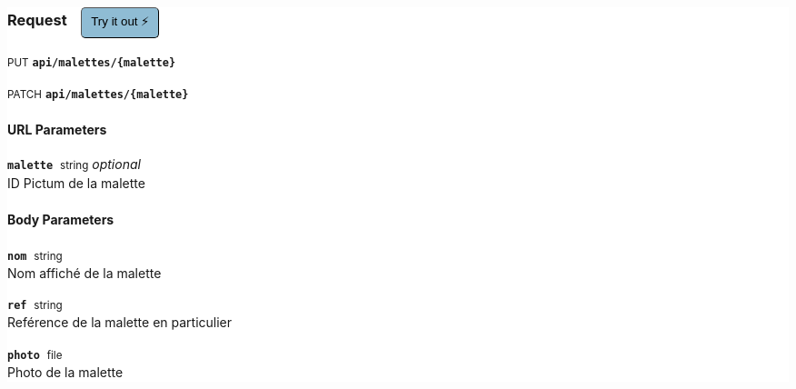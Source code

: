 
<div id="execution-results-PUTapi-malettes--malette-" hidden>
    <blockquote>Received response<span id="execution-response-status-PUTapi-malettes--malette-"></span>:</blockquote>
    <pre class="json"><code id="execution-response-content-PUTapi-malettes--malette-"></code></pre>
</div>
<div id="execution-error-PUTapi-malettes--malette-" hidden>
    <blockquote>Request failed with error:</blockquote>
    <pre><code id="execution-error-message-PUTapi-malettes--malette-"></code></pre>
</div>
<form id="form-PUTapi-malettes--malette-" data-method="PUT" data-path="api/malettes/{malette}" data-authed="1" data-hasfiles="1" data-headers='{"Authorization":"Bearer {YOUR_AUTH_KEY}","Content-Type":"multipart\/form-data","Accept":"application\/json"}' onsubmit="event.preventDefault(); executeTryOut('PUTapi-malettes--malette-', this);">
<h3>
    Request&nbsp;&nbsp;&nbsp;
        <button type="button" style="background-color: #8fbcd4; padding: 5px 10px; border-radius: 5px; border-width: thin;" id="btn-tryout-PUTapi-malettes--malette-" onclick="tryItOut('PUTapi-malettes--malette-');">Try it out ⚡</button>
    <button type="button" style="background-color: #c97a7e; padding: 5px 10px; border-radius: 5px; border-width: thin;" id="btn-canceltryout-PUTapi-malettes--malette-" onclick="cancelTryOut('PUTapi-malettes--malette-');" hidden>Cancel</button>&nbsp;&nbsp;
    <button type="submit" style="background-color: #6ac174; padding: 5px 10px; border-radius: 5px; border-width: thin;" id="btn-executetryout-PUTapi-malettes--malette-" hidden>Send Request 💥</button>
    </h3>
<p>
<small class="badge badge-darkblue">PUT</small>
 <b><code>api/malettes/{malette}</code></b>
</p>
<p>
<small class="badge badge-purple">PATCH</small>
 <b><code>api/malettes/{malette}</code></b>
</p>
<p>
<label id="auth-PUTapi-malettes--malette-" hidden>Authorization header: <b><code>Bearer </code></b><input type="text" name="Authorization" data-prefix="Bearer " data-endpoint="PUTapi-malettes--malette-" data-component="header"></label>
</p>
<h4 class="fancy-heading-panel"><b>URL Parameters</b></h4>
<p>
<b><code>malette</code></b>&nbsp;&nbsp;<small>string</small>     <i>optional</i> &nbsp;
<input type="text" name="malette" data-endpoint="PUTapi-malettes--malette-" data-component="url"  hidden>
<br>
ID Pictum de la malette</p>
<h4 class="fancy-heading-panel"><b>Body Parameters</b></h4>
<p>
<b><code>nom</code></b>&nbsp;&nbsp;<small>string</small>  &nbsp;
<input type="text" name="nom" data-endpoint="PUTapi-malettes--malette-" data-component="body" required  hidden>
<br>
Nom affiché de la malette</p>
<p>
<b><code>ref</code></b>&nbsp;&nbsp;<small>string</small>  &nbsp;
<input type="text" name="ref" data-endpoint="PUTapi-malettes--malette-" data-component="body" required  hidden>
<br>
Reférence de la malette en particulier</p>
<p>
<b><code>photo</code></b>&nbsp;&nbsp;<small>file</small>  &nbsp;
<input type="file" name="photo" data-endpoint="PUTapi-malettes--malette-" data-component="body" required  hidden>
<br>
Photo de la malette</p>
